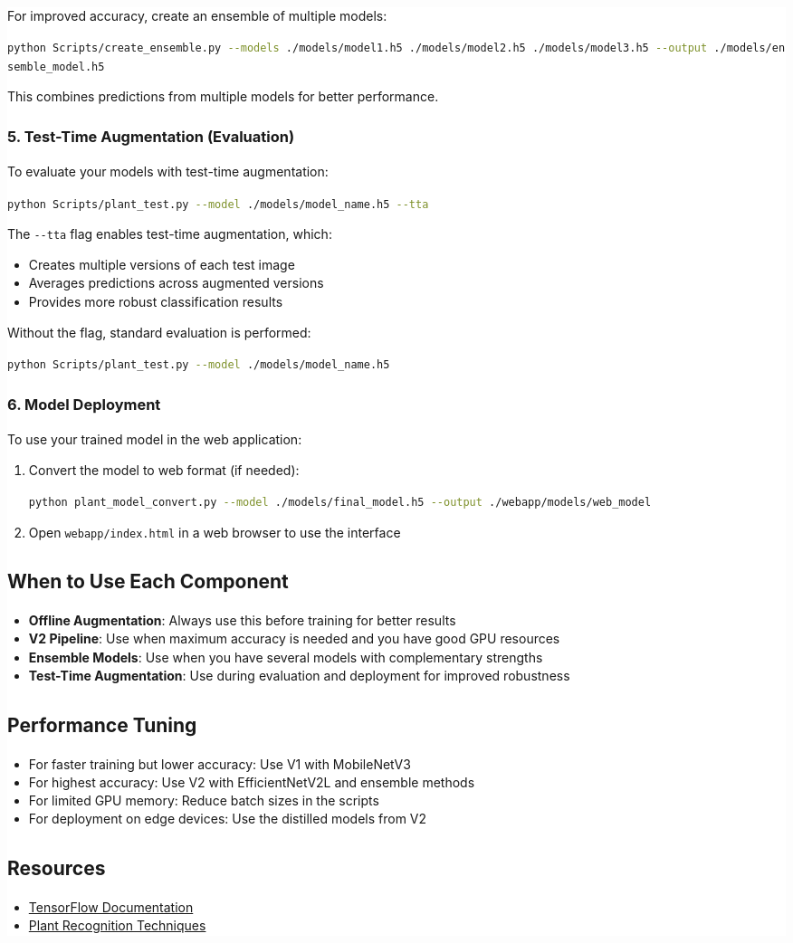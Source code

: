 For improved accuracy, create an ensemble of multiple models:

```bash
python Scripts/create_ensemble.py --models ./models/model1.h5 ./models/model2.h5 ./models/model3.h5 --output ./models/ensemble_model.h5
```

This combines predictions from multiple models for better performance.

### 5. Test-Time Augmentation (Evaluation)

To evaluate your models with test-time augmentation:

```bash
python Scripts/plant_test.py --model ./models/model_name.h5 --tta
```

The `--tta` flag enables test-time augmentation, which:
- Creates multiple versions of each test image
- Averages predictions across augmented versions
- Provides more robust classification results

Without the flag, standard evaluation is performed:

```bash
python Scripts/plant_test.py --model ./models/model_name.h5
```

### 6. Model Deployment

To use your trained model in the web application:

1. Convert the model to web format (if needed):
   ```bash
   python plant_model_convert.py --model ./models/final_model.h5 --output ./webapp/models/web_model
   ```

2. Open `webapp/index.html` in a web browser to use the interface

## When to Use Each Component

- **Offline Augmentation**: Always use this before training for better results
- **V2 Pipeline**: Use when maximum accuracy is needed and you have good GPU resources
- **Ensemble Models**: Use when you have several models with complementary strengths
- **Test-Time Augmentation**: Use during evaluation and deployment for improved robustness

## Performance Tuning

- For faster training but lower accuracy: Use V1 with MobileNetV3
- For highest accuracy: Use V2 with EfficientNetV2L and ensemble methods
- For limited GPU memory: Reduce batch sizes in the scripts
- For deployment on edge devices: Use the distilled models from V2

## Resources

- [TensorFlow Documentation](https://www.tensorflow.org/api_docs)
- [Plant Recognition Techniques](https://www.sciencedirect.com/topics/agricultural-and-biological-sciences/plant-identification)
